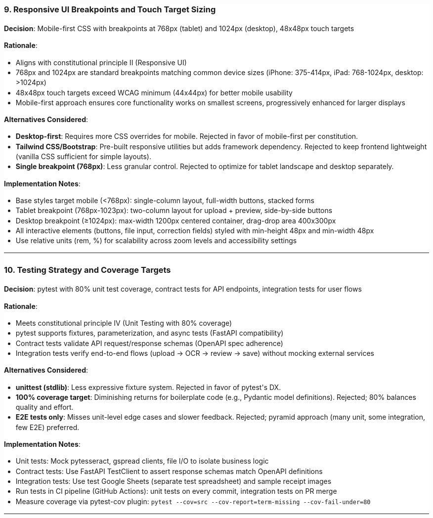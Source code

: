 
### 9. Responsive UI Breakpoints and Touch Target Sizing

**Decision**: Mobile-first CSS with breakpoints at 768px (tablet) and 1024px (desktop), 48x48px touch targets

**Rationale**:
- Aligns with constitutional principle II (Responsive UI)
- 768px and 1024px are standard breakpoints matching common device sizes (iPhone: 375-414px, iPad: 768-1024px, desktop: >1024px)
- 48x48px touch targets exceed WCAG minimum (44x44px) for better mobile usability
- Mobile-first approach ensures core functionality works on smallest screens, progressively enhanced for larger displays

**Alternatives Considered**:
- **Desktop-first**: Requires more CSS overrides for mobile. Rejected in favor of mobile-first per constitution.
- **Tailwind CSS/Bootstrap**: Pre-built responsive utilities but adds framework dependency. Rejected to keep frontend lightweight (vanilla CSS sufficient for simple layouts).
- **Single breakpoint (768px)**: Less granular control. Rejected to optimize for tablet landscape and desktop separately.

**Implementation Notes**:
- Base styles target mobile (<768px): single-column layout, full-width buttons, stacked forms
- Tablet breakpoint (768px-1023px): two-column layout for upload + preview, side-by-side buttons
- Desktop breakpoint (≥1024px): max-width 1200px centered container, drag-drop area 400x300px
- All interactive elements (buttons, file input, correction fields) styled with min-height 48px and min-width 48px
- Use relative units (rem, %) for scalability across zoom levels and accessibility settings

---

### 10. Testing Strategy and Coverage Targets

**Decision**: pytest with 80% unit test coverage, contract tests for API endpoints, integration tests for user flows

**Rationale**:
- Meets constitutional principle IV (Unit Testing with 80% coverage)
- pytest supports fixtures, parameterization, and async tests (FastAPI compatibility)
- Contract tests validate API request/response schemas (OpenAPI spec adherence)
- Integration tests verify end-to-end flows (upload → OCR → review → save) without mocking external services

**Alternatives Considered**:
- **unittest (stdlib)**: Less expressive fixture system. Rejected in favor of pytest's DX.
- **100% coverage target**: Diminishing returns for boilerplate code (e.g., Pydantic model definitions). Rejected; 80% balances quality and effort.
- **E2E tests only**: Misses unit-level edge cases and slower feedback. Rejected; pyramid approach (many unit, some integration, few E2E) preferred.

**Implementation Notes**:
- Unit tests: Mock pytesseract, gspread clients, file I/O to isolate business logic
- Contract tests: Use FastAPI TestClient to assert response schemas match OpenAPI definitions
- Integration tests: Use test Google Sheets (separate test spreadsheet) and sample receipt images
- Run tests in CI pipeline (GitHub Actions): unit tests on every commit, integration tests on PR merge
- Measure coverage via pytest-cov plugin: `pytest --cov=src --cov-report=term-missing --cov-fail-under=80`

---